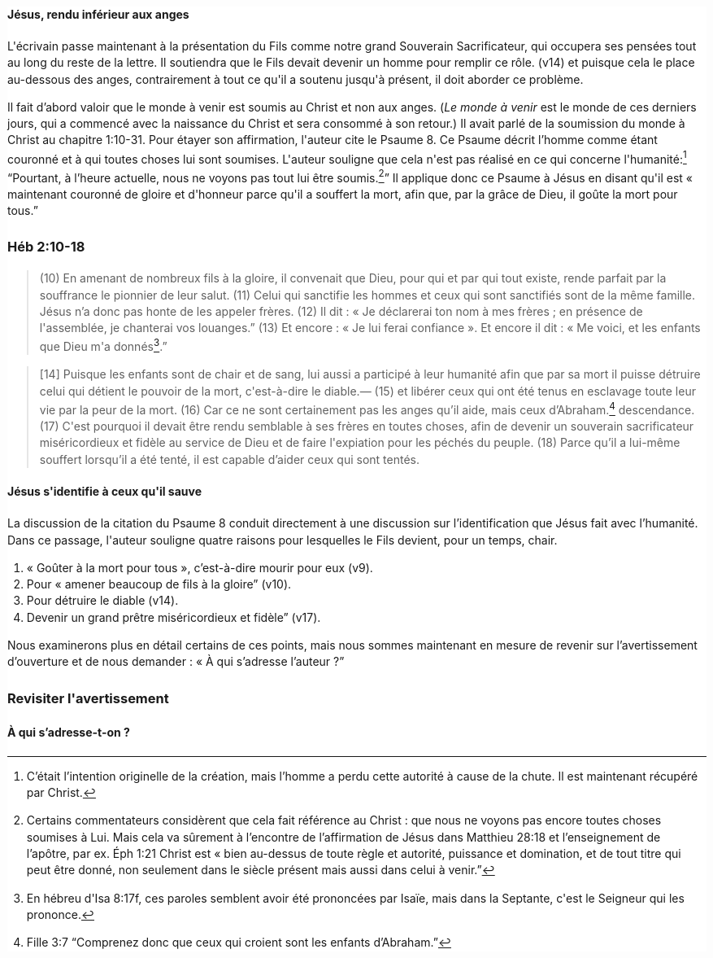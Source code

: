 [^3]: Certaines versions ont « Dieu » dans le Psaume 8. La Septante, utilisée par l'église primitive, a des « anges ».

#### Jésus, rendu inférieur aux anges

L'écrivain passe maintenant à la présentation du Fils comme notre grand Souverain Sacrificateur, qui occupera ses pensées tout au long du reste de la lettre. Il soutiendra que le Fils devait devenir un homme pour remplir ce rôle. (v14) et puisque cela le place au-dessous des anges, contrairement à tout ce qu'il a soutenu jusqu'à présent, il doit aborder ce problème.

Il fait d’abord valoir que le monde à venir est soumis au Christ et non aux anges. (*Le monde à venir* est le monde de ces derniers jours, qui a commencé avec la naissance du Christ et sera consommé à son retour.) Il avait parlé de la soumission du monde à Christ au chapitre 1:10-31. Pour étayer son affirmation, l'auteur cite le Psaume 8. Ce Psaume décrit l’homme comme étant couronné et à qui toutes choses lui sont soumises. L'auteur souligne que cela n'est pas réalisé en ce qui concerne l'humanité:[^4] “Pourtant, à l’heure actuelle, nous ne voyons pas tout lui être soumis.[^5]” Il applique donc ce Psaume à Jésus en disant qu'il est « maintenant couronné de gloire et d'honneur parce qu'il a souffert la mort, afin que, par la grâce de Dieu, il goûte la mort pour tous.”

[^4]: C’était l’intention originelle de la création, mais l’homme a perdu cette autorité à cause de la chute. Il est maintenant récupéré par Christ.

[^5]: Certains commentateurs considèrent que cela fait référence au Christ : que nous ne voyons pas encore toutes choses soumises à Lui. Mais cela va sûrement à l’encontre de l’affirmation de Jésus dans Matthieu 28:18 et l’enseignement de l’apôtre, par ex. Éph 1:21 Christ est « bien au-dessus de toute règle et autorité, puissance et domination, et de tout titre qui peut être donné, non seulement dans le siècle présent mais aussi dans celui à venir.”

### Héb 2:10-18

>   (10) En amenant de nombreux fils à la gloire, il convenait que Dieu, pour qui et par qui tout existe, rende parfait par la souffrance le pionnier de leur salut. (11) Celui qui sanctifie les hommes et ceux qui sont sanctifiés sont de la même famille. Jésus n’a donc pas honte de les appeler frères. (12) Il dit : « Je déclarerai ton nom à mes frères ; en présence de l'assemblée, je chanterai vos louanges.” (13) Et encore : « Je lui ferai confiance ». Et encore il dit : « Me voici, et les enfants que Dieu m'a donnés[^6].”

[^6]: En hébreu d'Isa 8:17f, ces paroles semblent avoir été prononcées par Isaïe, mais dans la Septante, c'est le Seigneur qui les prononce.

>   [14] Puisque les enfants sont de chair et de sang, lui aussi a participé à leur humanité afin que par sa mort il puisse détruire celui qui détient le pouvoir de la mort, c'est-à-dire le diable.— (15) et libérer ceux qui ont été tenus en esclavage toute leur vie par la peur de la mort. (16) Car ce ne sont certainement pas les anges qu’il aide, mais ceux d’Abraham.[^7] descendance. (17) C'est pourquoi il devait être rendu semblable à ses frères en toutes choses, afin de devenir un souverain sacrificateur miséricordieux et fidèle au service de Dieu et de faire l'expiation pour les péchés du peuple. (18) Parce qu’il a lui-même souffert lorsqu’il a été tenté, il est capable d’aider ceux qui sont tentés.

[^7]: Fille 3:7 “Comprenez donc que ceux qui croient sont les enfants d’Abraham.”

#### Jésus s'identifie à ceux qu'il sauve

La discussion de la citation du Psaume 8 conduit directement à une discussion sur l’identification que Jésus fait avec l’humanité. Dans ce passage, l'auteur souligne quatre raisons pour lesquelles le Fils devient, pour un temps, chair.

1.  « Goûter à la mort pour tous », c’est-à-dire mourir pour eux (v9).
2.  Pour « amener beaucoup de fils à la gloire” (v10).
3.  Pour détruire le diable (v14).
4.  Devenir un grand prêtre miséricordieux et fidèle” (v17).

Nous examinerons plus en détail certains de ces points, mais nous sommes maintenant en mesure de revenir sur l’avertissement d’ouverture et de nous demander : « À qui s’adresse l’auteur ?”

### Revisiter l'avertissement

#### À qui s’adresse-t-on ?


[^1]: Je vous renvoie à notre discussion précédente sur le rôle des anges dans l'apport de la Loi : voir note de bas de page 1 du chapitre 5.
[^2]: La NIV a *ignore* ici, mais la plupart des traductions et commentateurs préfèrent *négligence.* J'ai pris la liberté d'insérer *négligence.*
[^8]: Croyants juifs en Christ.
[^9]: C’est-à-dire les Juifs qui ne croyaient pas en Jésus comme le Messie de Dieu.
[^10]: Voir « L’interprétation christocentrique des Écritures » au chapitre 5.
[^11]: Éph 2:9
[^12]: Les conditions pour la nation dans son ensemble sont énoncées dans le Deutéronome 28.
[^13]: Sauf dans les cas les plus graves, où ils pourraient être retranchés du peuple de Dieu ou lapidés à mort.
[^14]: Dieu ne punit pas les chrétiens qui s’endettent en dépensant trop avec leur carte de crédit, mais ils doivent vivre avec les conséquences naturelles, qui peuvent inclure une perte, voire une punition par un tribunal humain. Il y aura probablement aussi des conséquences éternelles en termes de perte de récompense pour le fait de ne pas être un intendant fidèle et généreux. Je recommande fortement Randy Alcorn *Argent, possessions et éternité.*
[^15]: **Mont 6:20** “Mais amassez-vous des trésors dans le ciel, où les mites et la rouille ne détruisent pas, et où les voleurs ne pénètrent pas et ne dérobent pas. Et **1Pé 1:4** “… un héritage qui ne peut jamais périr, se gâter ou se faner - gardé au ciel pour vous,”
[^16]: Héb 6:10-12; Col. 3:23F;
[^17]: Héb 4:16
[^18]: Pierre utilise exactement la même expression dans son premier sermon, Actes 2:22.
[^19]: Actes 2:14-36
[^20]: Jn 16:12-15; Fille 1:11etf
[^21]: “Car le Fils de l’homme est venu chercher et sauver ce qui était perdu. » (Lu 19:10)
[^22]: “Car Dieu a tant aimé le monde qu’il a donné son Fils unique, afin que quiconque croit en lui ne périsse pas mais ait la vie éternelle. (Joh 3:16)
[^23]: “Paix, je vous laisse; ma paix, je te donne… » (Joh 14:27)
[^24]: “Voici le verdict : la lumière est venue dans le monde, mais les hommes ont préféré les ténèbres à la lumière parce que leurs actions étaient mauvaises. (Joh 3:19)
[^25]: “Dieu a fait ce Jésus que vous avez crucifié, Seigneur et Christ. (Ac 2:36)
[^26]: Joël 2:28-32
[^27]: Éph 1:17; 3:18.
[^28]: Héb 6:19
[^29]: Voir Héb 5:9; 6:1; 7:19,28; 9:9; 10:1,14; 11:40; 12:23
[^30]: Voir W. E. Vine *Dictionnaire explicatif des mots bibliques.*
[^31]: Champion est une autre façon de le traduire, mais pas dans le sens moderne de vainqueur d'une course, mais dans la notion ancienne d'un champion qui combattait le champion ennemi afin de déterminer l'issue d'une guerre, comme David et Goliath.
[^32]: Héb 4:15
[^33]: Mais vois Marc 8:38 “Si quelqu'un a honte de moi et de mes paroles dans cette génération adultère et pécheresse, le Fils de l'homme aura honte de lui lorsqu'il viendra dans la gloire de son Père avec les saints anges.”
[^34]: Éph 1:18 Je prie aussi pour que les yeux de votre cœur soient éclairés afin que vous connaissiez l'espérance à laquelle il vous a appelé, les richesses de son glorieux héritage dans les saints.
[^35]: Gén. 1:28
[^36]: Par exemple. 2Cor 12:7-9 Pour m’empêcher de devenir vaniteux à cause de ces révélations d’une grandeur incomparable, il m’a été mis une écharde dans la chair, un messager de Satan, pour me tourmenter. Trois fois, j'ai supplié le Seigneur de me l'enlever. Mais il me dit : « Ma grâce te suffit, car ma puissance s'accomplit dans la faiblesse. » C'est pourquoi je me vanterai d'autant plus volontiers de mes faiblesses, afin que la puissance du Christ repose sur moi.
[^37]: Voir également 2Cor 5 pour un autre long discours sur le désir d'être avec le Seigneur.
[^38]: Par exemple les vierges sages et folles dans Matt 25 et le riche imbécile et le directeur insensé de Lc 12.
[^39]: Héb 7:25 C'est pourquoi il peut sauver complètement ceux qui s'approchent de Dieu par lui, car il vit toujours pour intercéder pour eux.
